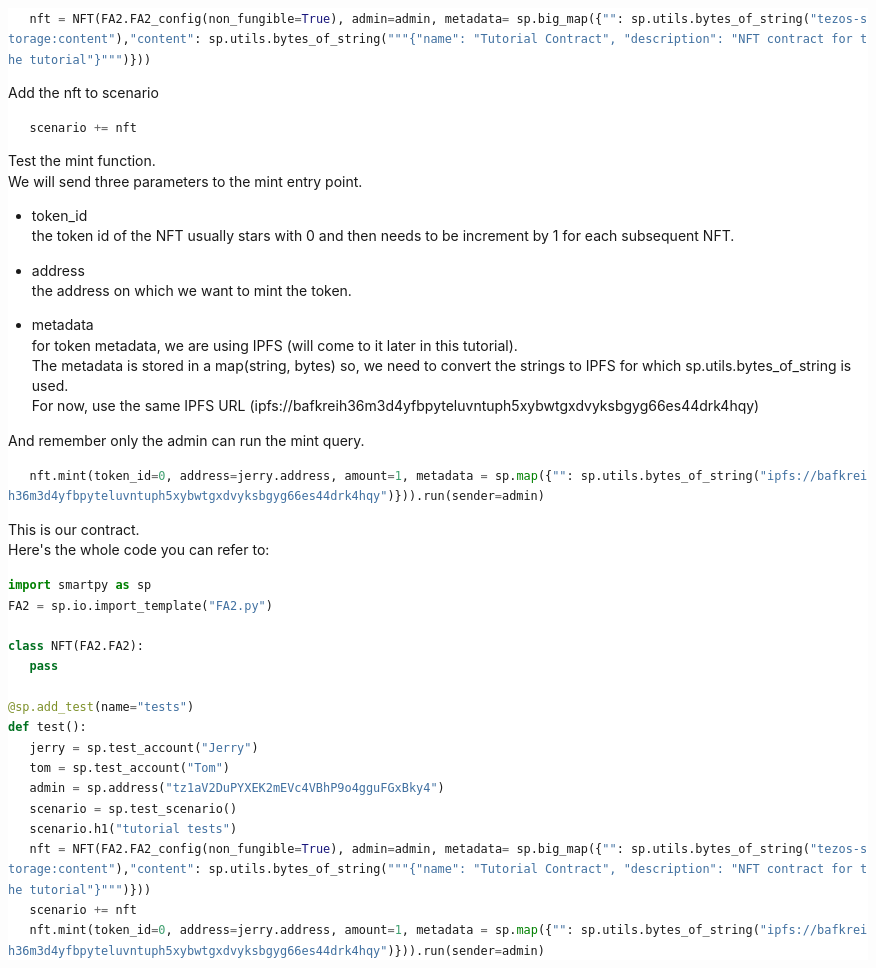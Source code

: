 
```python
   nft = NFT(FA2.FA2_config(non_fungible=True), admin=admin, metadata= sp.big_map({"": sp.utils.bytes_of_string("tezos-storage:content"),"content": sp.utils.bytes_of_string("""{"name": "Tutorial Contract", "description": "NFT contract for the tutorial"}""")}))
```

Add the nft to scenario

```python
   scenario += nft
```

Test the mint function.   
We will send three parameters to the mint entry point.

- token_id  
the token id of the NFT usually stars with 0 and then needs to be increment by 1 for each subsequent NFT.

- address  
the address on which we want to mint the token.

- metadata  
for token metadata, we are using IPFS (will come to it later in this tutorial).  
The metadata is stored in a map(string, bytes) so, we need to convert the strings to IPFS for which sp.utils.bytes_of_string is used.  
For now, use the same IPFS URL (ipfs://bafkreih36m3d4yfbpyteluvntuph5xybwtgxdvyksbgyg66es44drk4hqy)

And remember only the admin can run the mint query.

```python
   nft.mint(token_id=0, address=jerry.address, amount=1, metadata = sp.map({"": sp.utils.bytes_of_string("ipfs://bafkreih36m3d4yfbpyteluvntuph5xybwtgxdvyksbgyg66es44drk4hqy")})).run(sender=admin)
```

This is our contract.  
Here's the whole code you can refer to: 

```python
import smartpy as sp
FA2 = sp.io.import_template("FA2.py")
 
class NFT(FA2.FA2):
   pass
 
@sp.add_test(name="tests")
def test():
   jerry = sp.test_account("Jerry")
   tom = sp.test_account("Tom")
   admin = sp.address("tz1aV2DuPYXEK2mEVc4VBhP9o4gguFGxBky4")
   scenario = sp.test_scenario()
   scenario.h1("tutorial tests")
   nft = NFT(FA2.FA2_config(non_fungible=True), admin=admin, metadata= sp.big_map({"": sp.utils.bytes_of_string("tezos-storage:content"),"content": sp.utils.bytes_of_string("""{"name": "Tutorial Contract", "description": "NFT contract for the tutorial"}""")}))
   scenario += nft
   nft.mint(token_id=0, address=jerry.address, amount=1, metadata = sp.map({"": sp.utils.bytes_of_string("ipfs://bafkreih36m3d4yfbpyteluvntuph5xybwtgxdvyksbgyg66es44drk4hqy")})).run(sender=admin)

```
